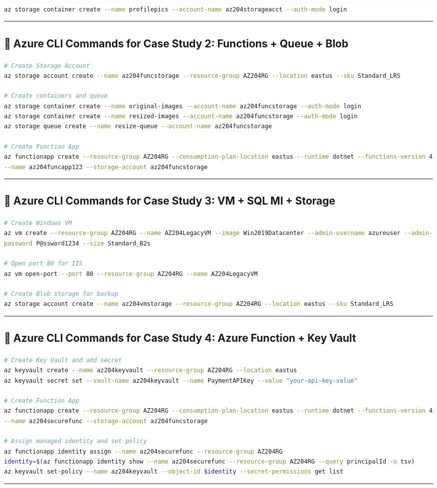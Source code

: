 ```bash
az storage container create --name profilepics --account-name az204storageacct --auth-mode login
```

---

## 🧰 Azure CLI Commands for Case Study 2: Functions + Queue + Blob

```bash
# Create Storage Account
az storage account create --name az204funcstorage --resource-group AZ204RG --location eastus --sku Standard_LRS

# Create containers and queue
az storage container create --name original-images --account-name az204funcstorage --auth-mode login
az storage container create --name resized-images --account-name az204funcstorage --auth-mode login
az storage queue create --name resize-queue --account-name az204funcstorage

# Create Function App
az functionapp create --resource-group AZ204RG --consumption-plan-location eastus --runtime dotnet --functions-version 4 --name az204funcapp123 --storage-account az204funcstorage
```

---

## 🧰 Azure CLI Commands for Case Study 3: VM + SQL MI + Storage

```bash
# Create Windows VM
az vm create --resource-group AZ204RG --name AZ204LegacyVM --image Win2019Datacenter --admin-username azureuser --admin-password P@ssword1234 --size Standard_B2s

# Open port 80 for IIS
az vm open-port --port 80 --resource-group AZ204RG --name AZ204LegacyVM

# Create Blob storage for backup
az storage account create --name az204vmstorage --resource-group AZ204RG --location eastus --sku Standard_LRS
```

---

## 🧰 Azure CLI Commands for Case Study 4: Azure Function + Key Vault

```bash
# Create Key Vault and add secret
az keyvault create --name az204keyvault --resource-group AZ204RG --location eastus
az keyvault secret set --vault-name az204keyvault --name PaymentAPIKey --value "your-api-key-value"

# Create Function App
az functionapp create --resource-group AZ204RG --consumption-plan-location eastus --runtime dotnet --functions-version 4 --name az204securefunc --storage-account az204funcstorage

# Assign managed identity and set policy
az functionapp identity assign --name az204securefunc --resource-group AZ204RG
identity=$(az functionapp identity show --name az204securefunc --resource-group AZ204RG --query principalId -o tsv)
az keyvault set-policy --name az204keyvault --object-id $identity --secret-permissions get list
```

---